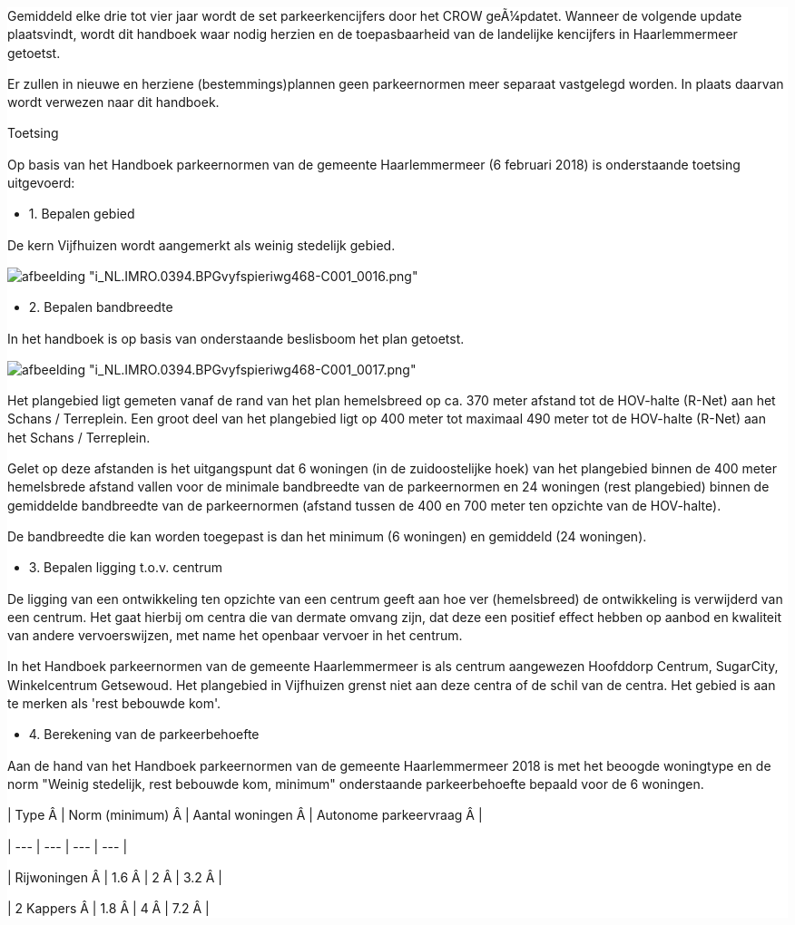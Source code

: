 Gemiddeld elke drie tot vier jaar wordt de set parkeerkencijfers door het CROW geÃ¼pdatet. Wanneer de volgende update plaatsvindt, wordt dit handboek waar nodig herzien en de toepasbaarheid van de landelijke kencijfers in Haarlemmermeer getoetst.

Er zullen in nieuwe en herziene (bestemmings)plannen geen parkeernormen meer separaat vastgelegd worden. In plaats daarvan wordt verwezen naar dit handboek.

Toetsing

Op basis van het Handboek parkeernormen van de gemeente Haarlemmermeer (6 februari 2018\) is onderstaande toetsing uitgevoerd:

* 1\. Bepalen gebied

De kern Vijfhuizen wordt aangemerkt als weinig stedelijk gebied.

![afbeelding "i_NL.IMRO.0394.BPGvyfspieriwg468-C001_0016.png"](i_NL.IMRO.0394.BPGvyfspieriwg468-C001_0016.png)

* 2\. Bepalen bandbreedte

In het handboek is op basis van onderstaande beslisboom het plan getoetst.

![afbeelding "i_NL.IMRO.0394.BPGvyfspieriwg468-C001_0017.png"](i_NL.IMRO.0394.BPGvyfspieriwg468-C001_0017.png)

Het plangebied ligt gemeten vanaf de rand van het plan hemelsbreed op ca. 370 meter afstand tot de HOV\-halte (R\-Net) aan het Schans / Terreplein. Een groot deel van het plangebied ligt op 400 meter tot maximaal 490 meter tot de HOV\-halte (R\-Net) aan het Schans / Terreplein.

Gelet op deze afstanden is het uitgangspunt dat 6 woningen (in de zuidoostelijke hoek) van het plangebied binnen de 400 meter hemelsbrede afstand vallen voor de minimale bandbreedte van de parkeernormen en 24 woningen (rest plangebied) binnen de gemiddelde bandbreedte van de parkeernormen (afstand tussen de 400 en 700 meter ten opzichte van de HOV\-halte).

De bandbreedte die kan worden toegepast is dan het minimum (6 woningen) en gemiddeld (24 woningen).

* 3\. Bepalen ligging t.o.v. centrum

De ligging van een ontwikkeling ten opzichte van een centrum geeft aan hoe ver (hemelsbreed) de ontwikkeling is verwijderd van een centrum. Het gaat hierbij om centra die van dermate omvang zijn, dat deze een positief effect hebben op aanbod en kwaliteit van andere vervoerswijzen, met name het openbaar vervoer in het centrum.

In het Handboek parkeernormen van de gemeente Haarlemmermeer is als centrum aangewezen Hoofddorp Centrum, SugarCity, Winkelcentrum Getsewoud. Het plangebied in Vijfhuizen grenst niet aan deze centra of de schil van de centra. Het gebied is aan te merken als 'rest bebouwde kom'.

* 4\. Berekening van de parkeerbehoefte

Aan de hand van het Handboek parkeernormen van de gemeente Haarlemmermeer 2018 is met het beoogde woningtype en de norm "Weinig stedelijk, rest bebouwde kom, minimum" onderstaande parkeerbehoefte bepaald voor de 6 woningen.

| Type    Â | Norm (minimum)   Â | Aantal woningen   Â | Autonome parkeervraag   Â |

| --- | --- | --- | --- |

| Rijwoningen    Â | 1\.6   Â | 2   Â | 3\.2   Â |

| 2 Kappers   Â | 1\.8   Â | 4   Â | 7\.2   Â |
